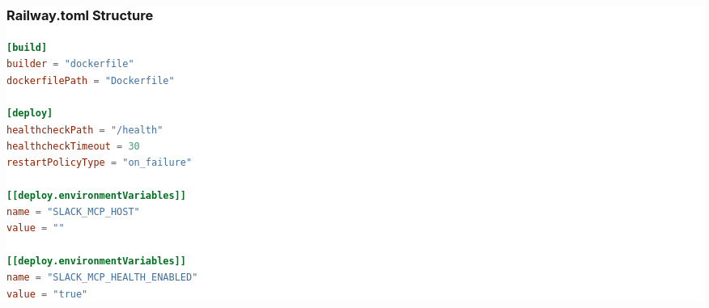 ### Railway.toml Structure

```toml
[build]
builder = "dockerfile"
dockerfilePath = "Dockerfile"

[deploy]
healthcheckPath = "/health"
healthcheckTimeout = 30
restartPolicyType = "on_failure"

[[deploy.environmentVariables]]
name = "SLACK_MCP_HOST"
value = ""

[[deploy.environmentVariables]]
name = "SLACK_MCP_HEALTH_ENABLED"
value = "true"
```